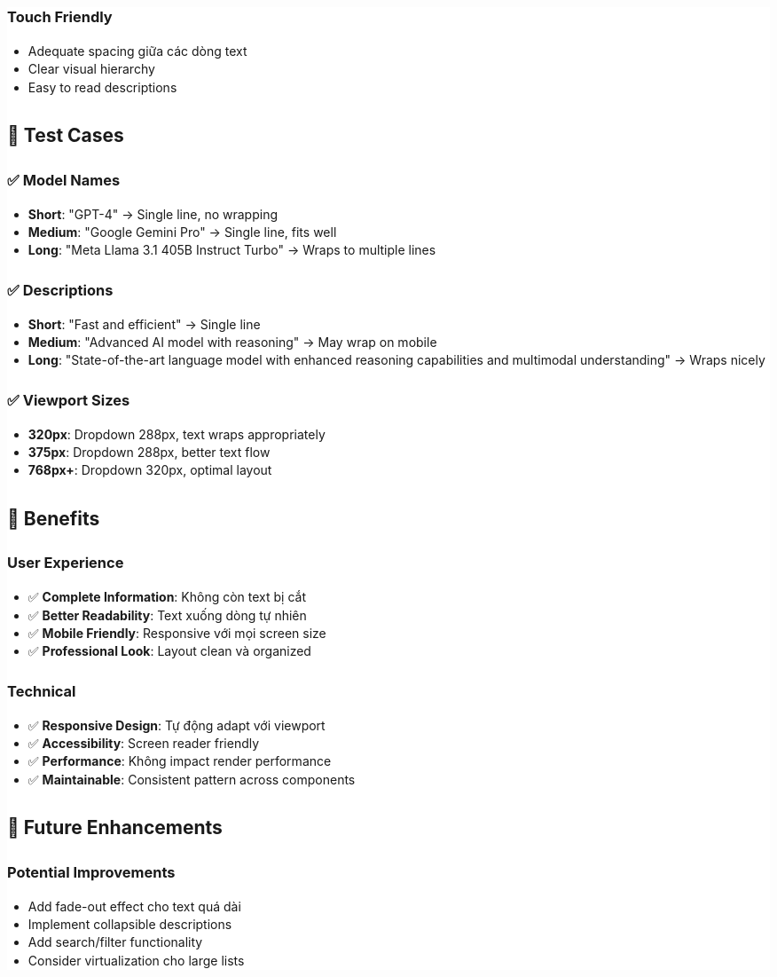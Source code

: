 ### **Touch Friendly**
- Adequate spacing giữa các dòng text
- Clear visual hierarchy
- Easy to read descriptions

## 🧪 Test Cases

### **✅ Model Names**
- **Short**: "GPT-4" → Single line, no wrapping
- **Medium**: "Google Gemini Pro" → Single line, fits well
- **Long**: "Meta Llama 3.1 405B Instruct Turbo" → Wraps to multiple lines

### **✅ Descriptions**
- **Short**: "Fast and efficient" → Single line
- **Medium**: "Advanced AI model with reasoning" → May wrap on mobile
- **Long**: "State-of-the-art language model with enhanced reasoning capabilities and multimodal understanding" → Wraps nicely

### **✅ Viewport Sizes**
- **320px**: Dropdown 288px, text wraps appropriately
- **375px**: Dropdown 288px, better text flow
- **768px+**: Dropdown 320px, optimal layout

## 🎉 Benefits

### **User Experience**
- ✅ **Complete Information**: Không còn text bị cắt
- ✅ **Better Readability**: Text xuống dòng tự nhiên
- ✅ **Mobile Friendly**: Responsive với mọi screen size
- ✅ **Professional Look**: Layout clean và organized

### **Technical**
- ✅ **Responsive Design**: Tự động adapt với viewport
- ✅ **Accessibility**: Screen reader friendly
- ✅ **Performance**: Không impact render performance
- ✅ **Maintainable**: Consistent pattern across components

## 🔮 Future Enhancements

### **Potential Improvements**
- Add fade-out effect cho text quá dài
- Implement collapsible descriptions
- Add search/filter functionality
- Consider virtualization cho large lists
